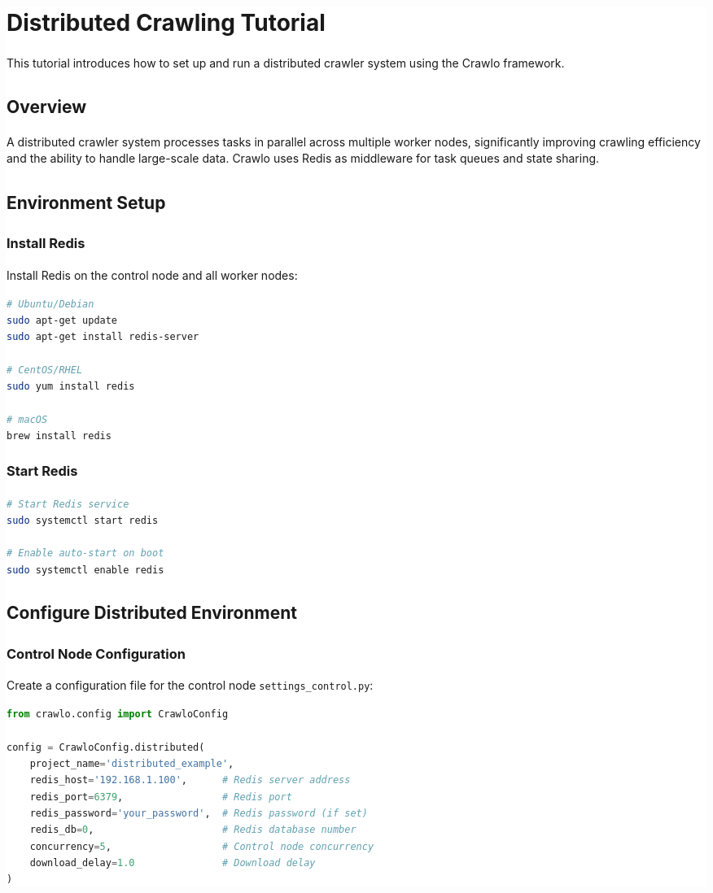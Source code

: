 # Distributed Crawling Tutorial

This tutorial introduces how to set up and run a distributed crawler system using the Crawlo framework.

## Overview

A distributed crawler system processes tasks in parallel across multiple worker nodes, significantly improving crawling efficiency and the ability to handle large-scale data. Crawlo uses Redis as middleware for task queues and state sharing.

## Environment Setup

### Install Redis

Install Redis on the control node and all worker nodes:

```bash
# Ubuntu/Debian
sudo apt-get update
sudo apt-get install redis-server

# CentOS/RHEL
sudo yum install redis

# macOS
brew install redis
```

### Start Redis

```bash
# Start Redis service
sudo systemctl start redis

# Enable auto-start on boot
sudo systemctl enable redis
```

## Configure Distributed Environment

### Control Node Configuration

Create a configuration file for the control node `settings_control.py`:

```python
from crawlo.config import CrawloConfig

config = CrawloConfig.distributed(
    project_name='distributed_example',
    redis_host='192.168.1.100',      # Redis server address
    redis_port=6379,                 # Redis port
    redis_password='your_password',  # Redis password (if set)
    redis_db=0,                      # Redis database number
    concurrency=5,                   # Control node concurrency
    download_delay=1.0               # Download delay
)
```
